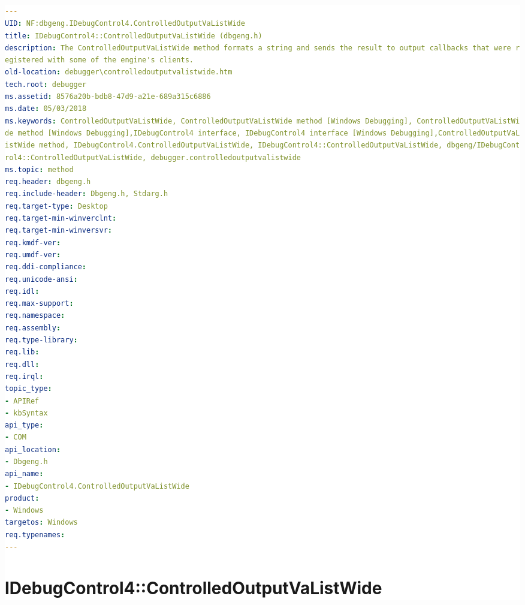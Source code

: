 ```yaml
---
UID: NF:dbgeng.IDebugControl4.ControlledOutputVaListWide
title: IDebugControl4::ControlledOutputVaListWide (dbgeng.h)
description: The ControlledOutputVaListWide method formats a string and sends the result to output callbacks that were registered with some of the engine's clients.
old-location: debugger\controlledoutputvalistwide.htm
tech.root: debugger
ms.assetid: 8576a20b-bdb8-47d9-a21e-689a315c6886
ms.date: 05/03/2018
ms.keywords: ControlledOutputVaListWide, ControlledOutputVaListWide method [Windows Debugging], ControlledOutputVaListWide method [Windows Debugging],IDebugControl4 interface, IDebugControl4 interface [Windows Debugging],ControlledOutputVaListWide method, IDebugControl4.ControlledOutputVaListWide, IDebugControl4::ControlledOutputVaListWide, dbgeng/IDebugControl4::ControlledOutputVaListWide, debugger.controlledoutputvalistwide
ms.topic: method
req.header: dbgeng.h
req.include-header: Dbgeng.h, Stdarg.h
req.target-type: Desktop
req.target-min-winverclnt: 
req.target-min-winversvr: 
req.kmdf-ver: 
req.umdf-ver: 
req.ddi-compliance: 
req.unicode-ansi: 
req.idl: 
req.max-support: 
req.namespace: 
req.assembly: 
req.type-library: 
req.lib: 
req.dll: 
req.irql: 
topic_type:
- APIRef
- kbSyntax
api_type:
- COM
api_location:
- Dbgeng.h
api_name:
- IDebugControl4.ControlledOutputVaListWide
product:
- Windows
targetos: Windows
req.typenames: 
---
```


# IDebugControl4::ControlledOutputVaListWide
